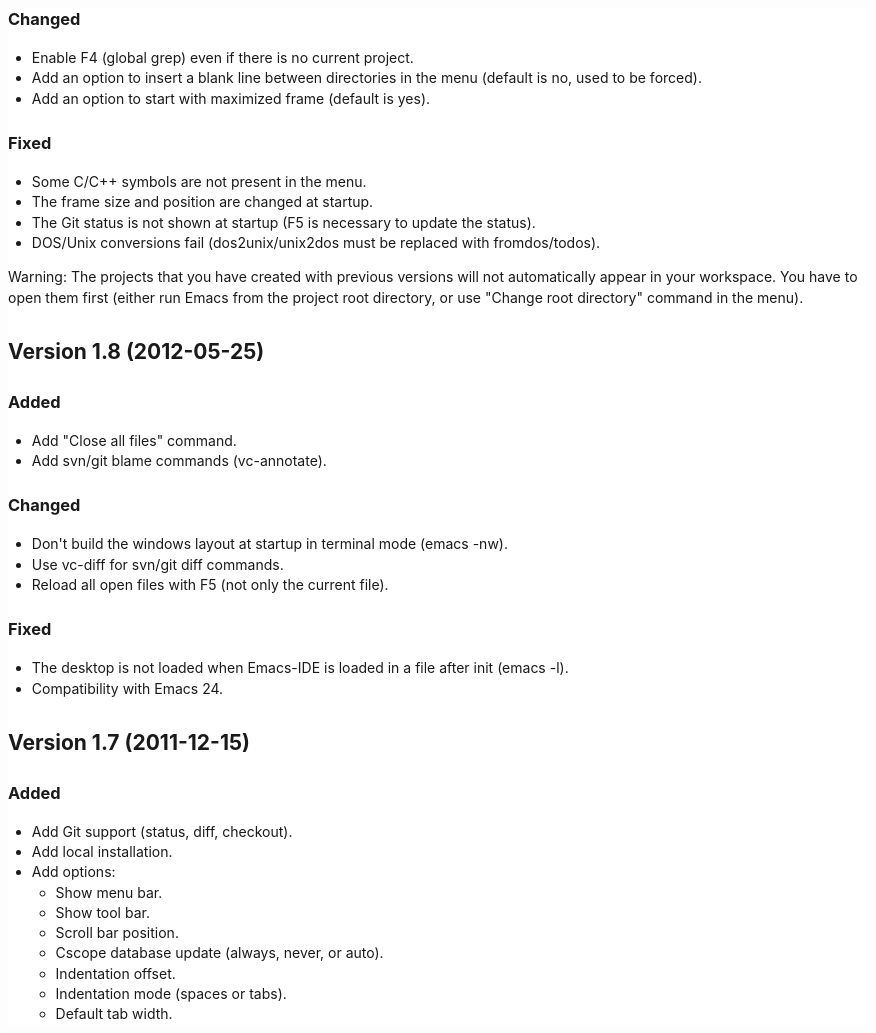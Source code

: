 ### Changed

* Enable F4 (global grep) even if there is no current project.
* Add an option to insert a blank line between directories in the menu (default
  is no, used to be forced).
* Add an option to start with maximized frame (default is yes).

### Fixed

* Some C/C++ symbols are not present in the menu.
* The frame size and position are changed at startup.
* The Git status is not shown at startup (F5 is necessary to update the
  status).
* DOS/Unix conversions fail (dos2unix/unix2dos must be replaced with
  fromdos/todos).

Warning: The projects that you have created with previous versions will not
automatically appear in your workspace. You have to open them first (either run
Emacs from the project root directory, or use "Change root directory" command
in the menu).

## Version 1.8 (2012-05-25)

### Added

* Add "Close all files" command.
* Add svn/git blame commands (vc-annotate).

### Changed

* Don't build the windows layout at startup in terminal mode (emacs -nw).
* Use vc-diff for svn/git diff commands.
* Reload all open files with F5 (not only the current file).

### Fixed

* The desktop is not loaded when Emacs-IDE is loaded in a file after init
  (emacs -l).
* Compatibility with Emacs 24.

## Version 1.7 (2011-12-15)

### Added

* Add Git support (status, diff, checkout).
* Add local installation.
* Add options:
  - Show menu bar.
  - Show tool bar.
  - Scroll bar position.
  - Cscope database update (always, never, or auto).
  - Indentation offset.
  - Indentation mode (spaces or tabs).
  - Default tab width.
